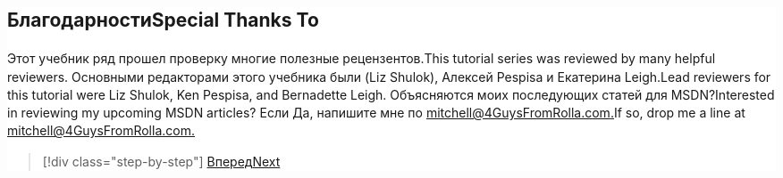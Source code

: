 
## <a name="special-thanks-to"></a><span data-ttu-id="b8ead-295">Благодарности</span><span class="sxs-lookup"><span data-stu-id="b8ead-295">Special Thanks To</span></span>

<span data-ttu-id="b8ead-296">Этот учебник ряд прошел проверку многие полезные рецензентов.</span><span class="sxs-lookup"><span data-stu-id="b8ead-296">This tutorial series was reviewed by many helpful reviewers.</span></span> <span data-ttu-id="b8ead-297">Основными редакторами этого учебника были (Liz Shulok), Алексей Pespisa и Екатерина Leigh.</span><span class="sxs-lookup"><span data-stu-id="b8ead-297">Lead reviewers for this tutorial were Liz Shulok, Ken Pespisa, and Bernadette Leigh.</span></span> <span data-ttu-id="b8ead-298">Объясняются моих последующих статей для MSDN?</span><span class="sxs-lookup"><span data-stu-id="b8ead-298">Interested in reviewing my upcoming MSDN articles?</span></span> <span data-ttu-id="b8ead-299">Если Да, напишите мне по [ mitchell@4GuysFromRolla.com.](mailto:mitchell@4GuysFromRolla.com)</span><span class="sxs-lookup"><span data-stu-id="b8ead-299">If so, drop me a line at [mitchell@4GuysFromRolla.com.](mailto:mitchell@4GuysFromRolla.com)</span></span>

>[!div class="step-by-step"]
[<span data-ttu-id="b8ead-300">Вперед</span><span class="sxs-lookup"><span data-stu-id="b8ead-300">Next</span></span>](sorting-data-in-a-datalist-or-repeater-control-cs.md)
